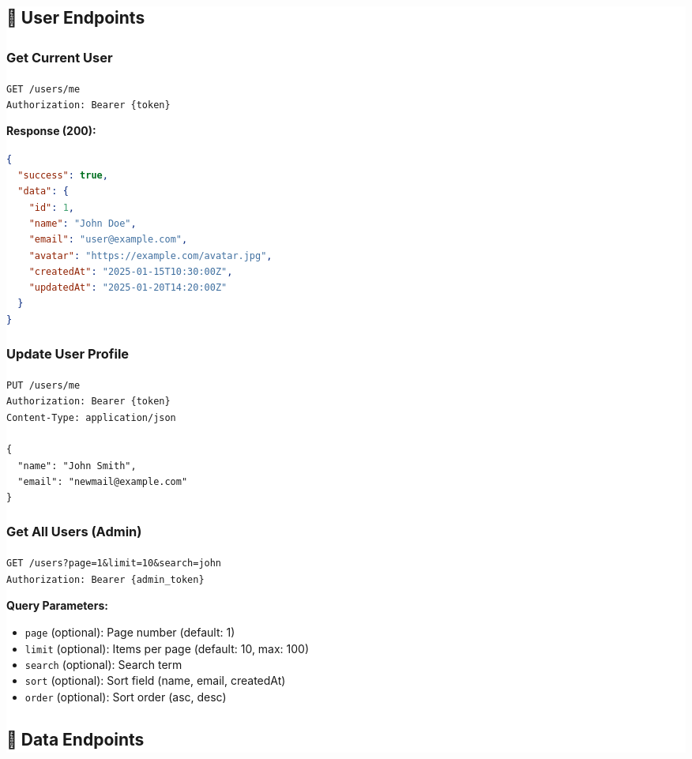 ## 👥 User Endpoints

### Get Current User

```http
GET /users/me
Authorization: Bearer {token}
```

**Response (200):**
```json
{
  "success": true,
  "data": {
    "id": 1,
    "name": "John Doe",
    "email": "user@example.com",
    "avatar": "https://example.com/avatar.jpg",
    "createdAt": "2025-01-15T10:30:00Z",
    "updatedAt": "2025-01-20T14:20:00Z"
  }
}
```

### Update User Profile

```http
PUT /users/me
Authorization: Bearer {token}
Content-Type: application/json

{
  "name": "John Smith",
  "email": "newmail@example.com"
}
```

### Get All Users (Admin)

```http
GET /users?page=1&limit=10&search=john
Authorization: Bearer {admin_token}
```

**Query Parameters:**
- `page` (optional): Page number (default: 1)
- `limit` (optional): Items per page (default: 10, max: 100)
- `search` (optional): Search term
- `sort` (optional): Sort field (name, email, createdAt)
- `order` (optional): Sort order (asc, desc)

## 📝 Data Endpoints
